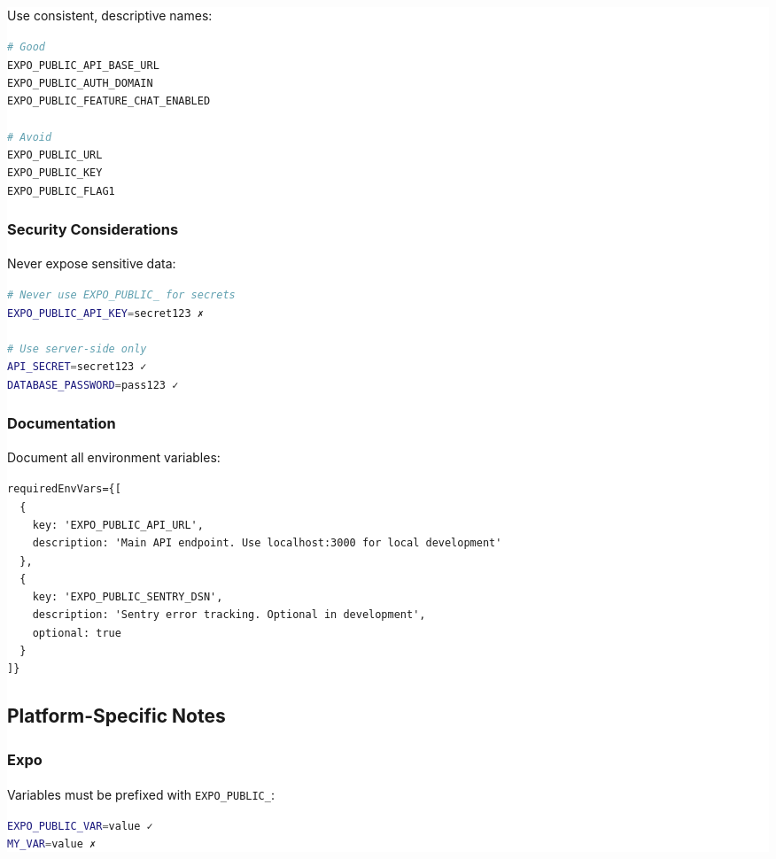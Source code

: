 Use consistent, descriptive names:

[//]: # 'NamingConventions'
```bash
# Good
EXPO_PUBLIC_API_BASE_URL
EXPO_PUBLIC_AUTH_DOMAIN
EXPO_PUBLIC_FEATURE_CHAT_ENABLED

# Avoid
EXPO_PUBLIC_URL
EXPO_PUBLIC_KEY
EXPO_PUBLIC_FLAG1
```
[//]: # 'NamingConventions'

### Security Considerations

Never expose sensitive data:

[//]: # 'SecurityConsiderations'
```bash
# Never use EXPO_PUBLIC_ for secrets
EXPO_PUBLIC_API_KEY=secret123 ✗

# Use server-side only
API_SECRET=secret123 ✓
DATABASE_PASSWORD=pass123 ✓
```
[//]: # 'SecurityConsiderations'

### Documentation

Document all environment variables:

[//]: # 'Documentation'
```tsx
requiredEnvVars={[
  {
    key: 'EXPO_PUBLIC_API_URL',
    description: 'Main API endpoint. Use localhost:3000 for local development'
  },
  {
    key: 'EXPO_PUBLIC_SENTRY_DSN',
    description: 'Sentry error tracking. Optional in development',
    optional: true
  }
]}
```
[//]: # 'Documentation'

## Platform-Specific Notes

### Expo

Variables must be prefixed with `EXPO_PUBLIC_`:

```bash
EXPO_PUBLIC_VAR=value ✓
MY_VAR=value ✗
```


[//]: # 'PublicVars'
[//]: # 'PublicVars'
[//]: # 'PrivateVars'
[//]: # 'PrivateVars'
[//]: # 'RequiredVarsConfig'
[//]: # 'RequiredVarsConfig'
[//]: # 'APIEndpoints'
[//]: # 'APIEndpoints'
[//]: # 'FeatureFlags'
[//]: # 'FeatureFlags'
[//]: # 'VersionInfo'
[//]: # 'VersionInfo'
[//]: # 'EnvironmentConfig'
[//]: # 'EnvironmentConfig'
[//]: # 'TroubleshootingVars'
[//]: # 'TroubleshootingVars'
[//]: # 'UndefinedVars'
[//]: # 'UndefinedVars'
[//]: # 'DynamicEnvironment'
[//]: # 'DynamicEnvironment'
[//]: # 'DefaultValues'
[//]: # 'DefaultValues'
